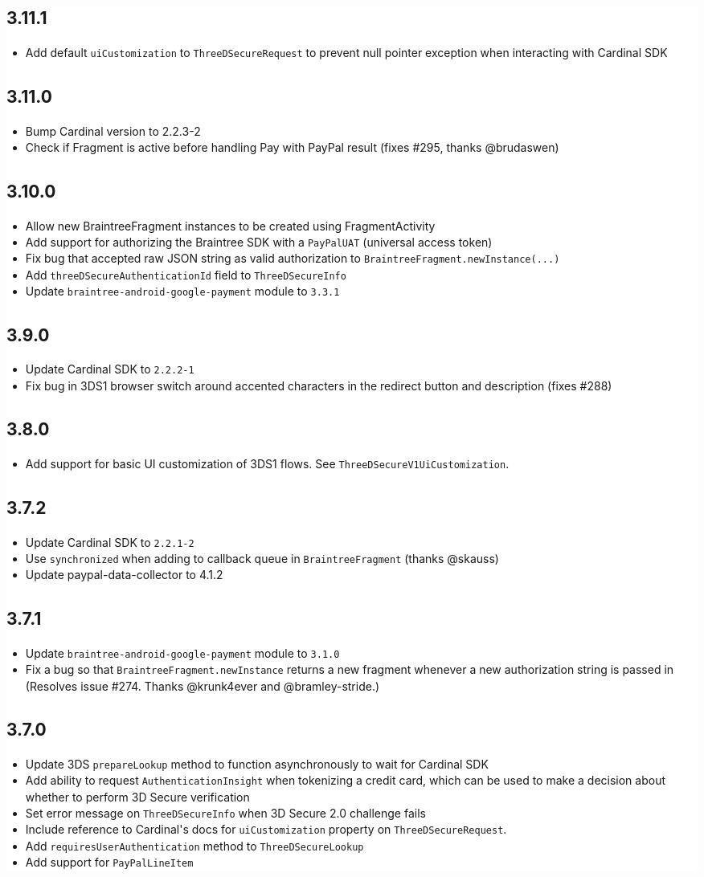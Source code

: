 ## 3.11.1

* Add default `uiCustomization` to `ThreeDSecureRequest` to prevent null pointer exception when interacting with Cardinal SDK

## 3.11.0

* Bump Cardinal version to 2.2.3-2
* Check if Fragment is active before handling Pay with PayPal result (fixes #295, thanks @brudaswen)

## 3.10.0

* Allow new BraintreeFragment instances to be created using FragmentActivity
* Add support for authorizing the Braintree SDK with a `PayPalUAT` (universal access token)
* Fix bug that accepted raw JSON string as valid authorization to `BraintreeFragment.newInstance(...)`
* Add `threeDSecureAuthenticationId` field to `ThreeDSecureInfo`
* Update `braintree-android-google-payment` module to `3.3.1`

## 3.9.0

* Update Cardinal SDK to `2.2.2-1`
* Fix bug in 3DS1 browser switch around accented characters in the redirect button and description (fixes #288)

## 3.8.0

* Add support for basic UI customization of 3DS1 flows. See `ThreeDSecureV1UiCustomization`.

## 3.7.2

* Update Cardinal SDK to `2.2.1-2`
* Use `synchronized` when adding to callback queue in `BraintreeFragment` (thanks @skauss)
* Update paypal-data-collector to 4.1.2

## 3.7.1

* Update `braintree-android-google-payment` module to `3.1.0`
* Fix a bug so that `BraintreeFragment.newInstance` returns a new fragment whenever a new authorization string is passed in (Resolves issue #274. Thanks @krunk4ever and @bramley-stride.)

## 3.7.0

* Update 3DS `prepareLookup` method to function asynchronously to wait for Cardinal SDK
* Add ability to request `AuthenticationInsight` when tokenizing a credit card, which can be used to make a decision about whether to perform 3D Secure verification
* Set error message on `ThreeDSecureInfo` when 3D Secure 2.0 challenge fails
* Include reference to Cardinal's docs for `uiCustomization` property on `ThreeDSecureRequest`.
* Add `requiresUserAuthentication` method to `ThreeDSecureLookup`
* Add support for `PayPalLineItem`

